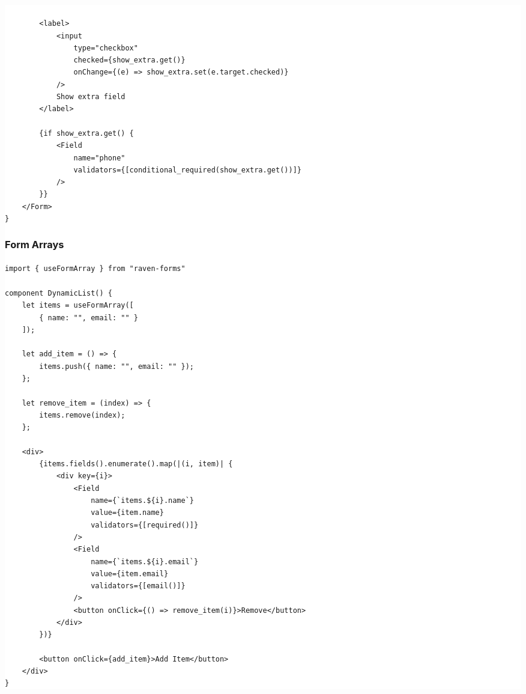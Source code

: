 ```raven

        <label>
            <input
                type="checkbox"
                checked={show_extra.get()}
                onChange={(e) => show_extra.set(e.target.checked)}
            />
            Show extra field
        </label>

        {if show_extra.get() {
            <Field
                name="phone"
                validators={[conditional_required(show_extra.get())]}
            />
        }}
    </Form>
}
```

### Form Arrays

```raven
import { useFormArray } from "raven-forms"

component DynamicList() {
    let items = useFormArray([
        { name: "", email: "" }
    ]);

    let add_item = () => {
        items.push({ name: "", email: "" });
    };

    let remove_item = (index) => {
        items.remove(index);
    };

    <div>
        {items.fields().enumerate().map(|(i, item)| {
            <div key={i}>
                <Field
                    name={`items.${i}.name`}
                    value={item.name}
                    validators={[required()]}
                />
                <Field
                    name={`items.${i}.email`}
                    value={item.email}
                    validators={[email()]}
                />
                <button onClick={() => remove_item(i)}>Remove</button>
            </div>
        })}

        <button onClick={add_item}>Add Item</button>
    </div>
}
```
